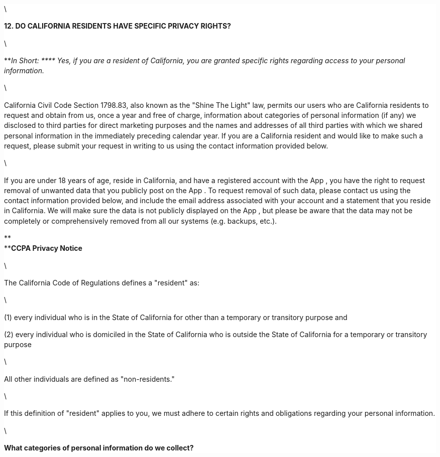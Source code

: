 \

**12. DO CALIFORNIA RESIDENTS HAVE SPECIFIC PRIVACY RIGHTS?**

\

***In Short: **** Yes, if you are a resident of California, you are
granted specific rights regarding access to your personal information.*

\

California Civil Code Section 1798.83, also known as the "Shine The
Light" law, permits our users who are California residents to request
and obtain from us, once a year and free of charge, information about
categories of personal information (if any) we disclosed to third
parties for direct marketing purposes and the names and addresses of all
third parties with which we shared personal information in the
immediately preceding calendar year. If you are a California resident
and would like to make such a request, please submit your request in
writing to us using the contact information provided below.

\

If you are under 18 years of age, reside in California, and have a
registered account with the App , you have the right to request removal
of unwanted data that you publicly post on the App . To request removal
of such data, please contact us using the contact information provided
below, and include the email address associated with your account and a
statement that you reside in California. We will make sure the data is
not publicly displayed on the App , but please be aware that the data
may not be completely or comprehensively removed from all our systems
(e.g. backups, etc.).

**\
****CCPA Privacy Notice**

\

The California Code of Regulations defines a "resident" as:

\

​(1) every individual who is in the State of California for other than a
temporary or transitory purpose and

​(2) every individual who is domiciled in the State of California who is
outside the State of California for a temporary or transitory purpose

\

All other individuals are defined as "non-residents."

\

If this definition of "resident" applies to you, we must adhere to
certain rights and obligations regarding your personal information.

\

**What categories of personal information do we collect?**
